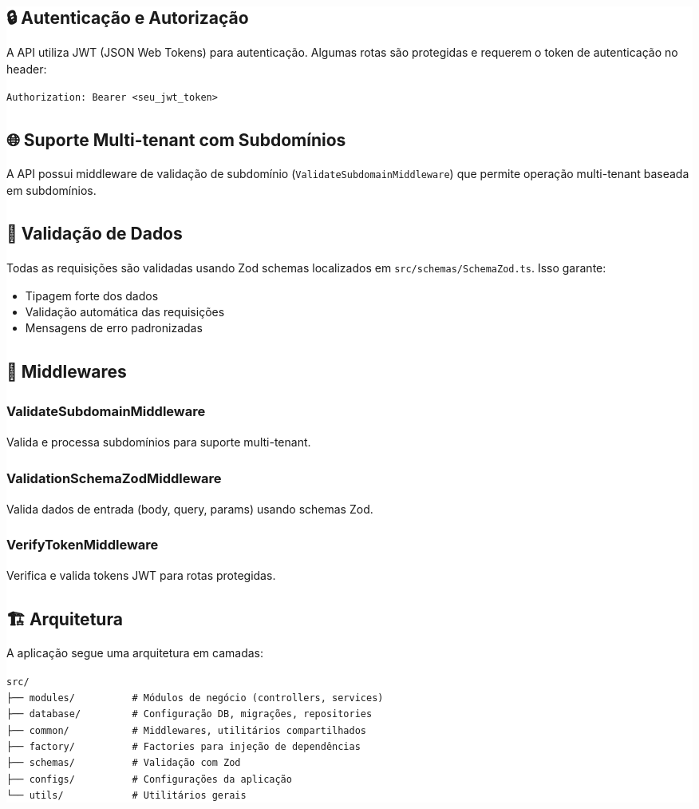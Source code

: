 ## 🔒 Autenticação e Autorização

A API utiliza JWT (JSON Web Tokens) para autenticação. Algumas rotas são protegidas e requerem o token de autenticação no header:

```
Authorization: Bearer <seu_jwt_token>
```

## 🌐 Suporte Multi-tenant com Subdomínios

A API possui middleware de validação de subdomínio (`ValidateSubdomainMiddleware`) que permite operação multi-tenant baseada em subdomínios.

## 📝 Validação de Dados

Todas as requisições são validadas usando Zod schemas localizados em `src/schemas/SchemaZod.ts`. Isso garante:

- Tipagem forte dos dados
- Validação automática das requisições
- Mensagens de erro padronizadas

## 🔧 Middlewares

### ValidateSubdomainMiddleware

Valida e processa subdomínios para suporte multi-tenant.

### ValidationSchemaZodMiddleware

Valida dados de entrada (body, query, params) usando schemas Zod.

### VerifyTokenMiddleware

Verifica e valida tokens JWT para rotas protegidas.

## 🏗️ Arquitetura

A aplicação segue uma arquitetura em camadas:

```
src/
├── modules/          # Módulos de negócio (controllers, services)
├── database/         # Configuração DB, migrações, repositories
├── common/           # Middlewares, utilitários compartilhados
├── factory/          # Factories para injeção de dependências
├── schemas/          # Validação com Zod
├── configs/          # Configurações da aplicação
└── utils/            # Utilitários gerais
```
